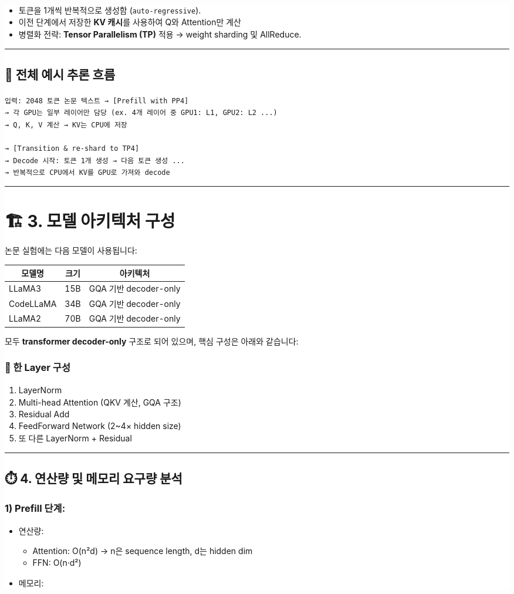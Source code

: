 * 토큰을 1개씩 반복적으로 생성함 (`auto-regressive`).
* 이전 단계에서 저장한 **KV 캐시**를 사용하여 Q와 Attention만 계산
* 병렬화 전략: **Tensor Parallelism (TP)** 적용 → weight sharding 및 AllReduce.

---

## 🔄 전체 예시 추론 흐름

```text
입력: 2048 토큰 논문 텍스트 → [Prefill with PP4]
→ 각 GPU는 일부 레이어만 담당 (ex. 4개 레이어 중 GPU1: L1, GPU2: L2 ...)
→ Q, K, V 계산 → KV는 CPU에 저장

→ [Transition & re-shard to TP4]
→ Decode 시작: 토큰 1개 생성 → 다음 토큰 생성 ...
→ 반복적으로 CPU에서 KV를 GPU로 가져와 decode
```

---

# 🏗️ 3. 모델 아키텍처 구성

논문 실험에는 다음 모델이 사용됩니다:

| 모델명    | 크기 | 아키텍처              |
| --------- | ---- | --------------------- |
| LLaMA3    | 15B  | GQA 기반 decoder-only |
| CodeLLaMA | 34B  | GQA 기반 decoder-only |
| LLaMA2    | 70B  | GQA 기반 decoder-only |

모두 **transformer decoder-only** 구조로 되어 있으며, 핵심 구성은 아래와 같습니다:

### 🔹 한 Layer 구성

1. LayerNorm
2. Multi-head Attention (QKV 계산, GQA 구조)
3. Residual Add
4. FeedForward Network (2\~4× hidden size)
5. 또 다른 LayerNorm + Residual

---

## ⏱️ 4. 연산량 및 메모리 요구량 분석

### 1) **Prefill 단계:**

* 연산량:

  * Attention: O(n²d) → n은 sequence length, d는 hidden dim
  * FFN: O(n·d²)
* 메모리:
